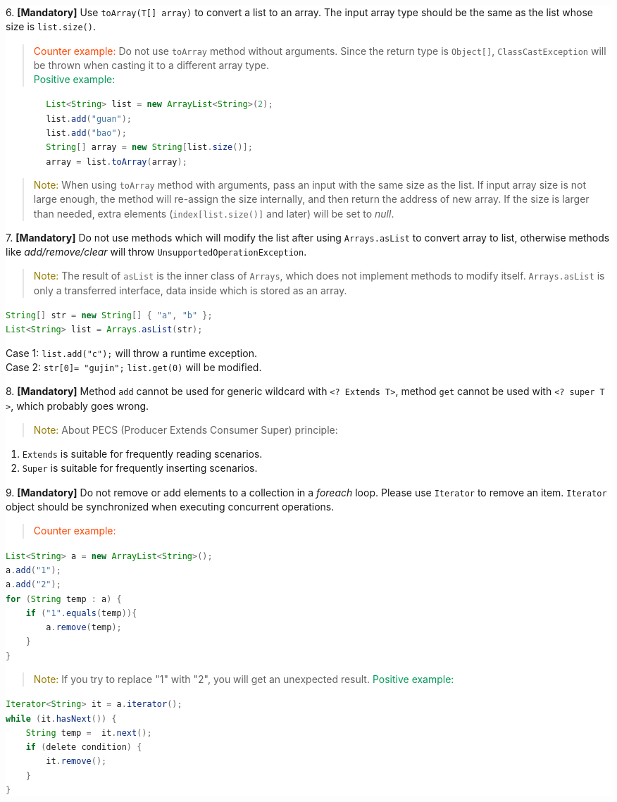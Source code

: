 6\. **[Mandatory]** Use `toArray(T[] array)` to convert a list to an array. The input array type should be the same as the list whose size is `list.size()`.    
 > <font color="#FF4500">Counter example: </font> Do not use `toArray` method without arguments. Since the return type is `Object[]`, `ClassCastException` will be thrown when casting it to a different array type.  
> <font color="#019858">Positive example: </font>
```java
		List<String> list = new ArrayList<String>(2);
		list.add("guan");
		list.add("bao");		
		String[] array = new String[list.size()];
		array = list.toArray(array);
```  
> <font color="#977C00">Note: </font>When using `toArray` method with arguments, pass an input with the same size as the list.  If input array size is not large enough, the method will re-assign the size internally, and then return the address of new array. If the size is larger than needed, extra elements (`index[list.size()]` and later) will be set to *null*.

7\. **[Mandatory]** Do not use methods which will modify the list after using `Arrays.asList` to convert array to list, otherwise methods like *add/remove/clear* will throw `UnsupportedOperationException`.   
> <font color="#977C00">Note: </font>The result of `asList` is the inner class of `Arrays`, which does not implement methods to modify itself. `Arrays.asList` is only a transferred interface, data inside which is stored as an array. 
```java
String[] str = new String[] { "a", "b" };
List<String> list = Arrays.asList(str); 
```   
 Case 1: `list.add("c");` will throw a runtime exception.  
 Case 2: `str[0]= "gujin";` `list.get(0)` will be modified.

8\. **[Mandatory]** Method `add` cannot be used for generic wildcard with `<? Extends T>`, method `get` cannot be used with `<? super T>`, which probably goes wrong.   
> <font color="#977C00">Note: </font>About PECS (Producer Extends Consumer Super) principle:  
1) `Extends` is suitable for frequently reading scenarios.   
2) `Super` is suitable for frequently inserting scenarios.

9\. **[Mandatory]** Do not remove or add elements to a collection in a *foreach* loop. Please use `Iterator` to remove an item. `Iterator` object should be synchronized when executing concurrent operations.  
 > <font color="#FF4500">Counter example: </font>
```java
List<String> a = new ArrayList<String>();
a.add("1");
a.add("2");
for (String temp : a) {
    if ("1".equals(temp)){
        a.remove(temp);
    }
}
```
> <font color="#977C00">Note: </font> If you try to replace "1" with "2", you will get an unexpected result.
> <font color="#019858">Positive example: </font>
```java
Iterator<String> it = a.iterator();
while (it.hasNext()) {    
    String temp =  it.next();             
    if (delete condition) {              
        it.remove();       
    }
}    
```  
